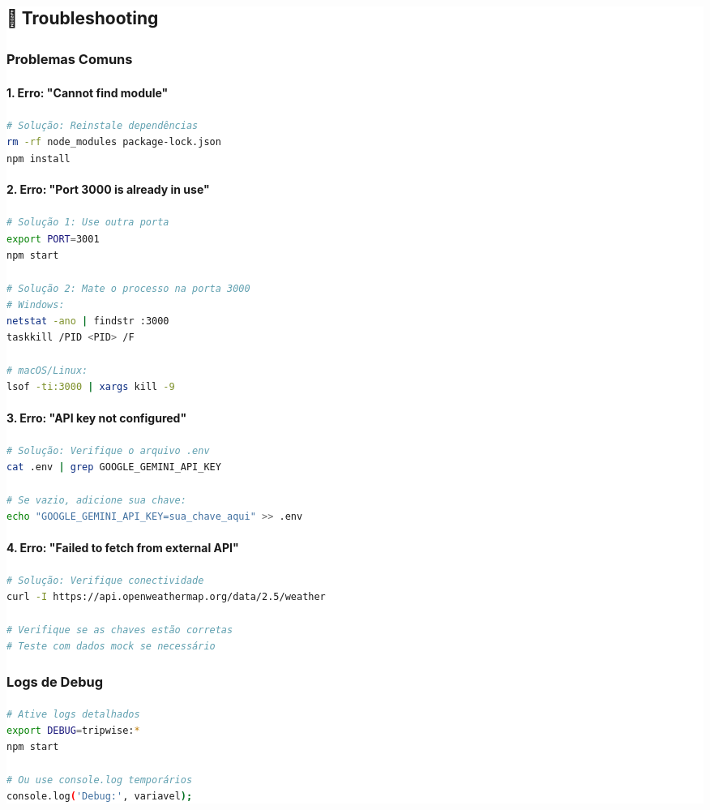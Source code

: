 ## 🔧 Troubleshooting

### Problemas Comuns

#### 1. Erro: "Cannot find module"

```bash
# Solução: Reinstale dependências
rm -rf node_modules package-lock.json
npm install
```

#### 2. Erro: "Port 3000 is already in use"

```bash
# Solução 1: Use outra porta
export PORT=3001
npm start

# Solução 2: Mate o processo na porta 3000
# Windows:
netstat -ano | findstr :3000
taskkill /PID <PID> /F

# macOS/Linux:
lsof -ti:3000 | xargs kill -9
```

#### 3. Erro: "API key not configured"

```bash
# Solução: Verifique o arquivo .env
cat .env | grep GOOGLE_GEMINI_API_KEY

# Se vazio, adicione sua chave:
echo "GOOGLE_GEMINI_API_KEY=sua_chave_aqui" >> .env
```

#### 4. Erro: "Failed to fetch from external API"

```bash
# Solução: Verifique conectividade
curl -I https://api.openweathermap.org/data/2.5/weather

# Verifique se as chaves estão corretas
# Teste com dados mock se necessário
```

### Logs de Debug

```bash
# Ative logs detalhados
export DEBUG=tripwise:*
npm start

# Ou use console.log temporários
console.log('Debug:', variavel);
```
